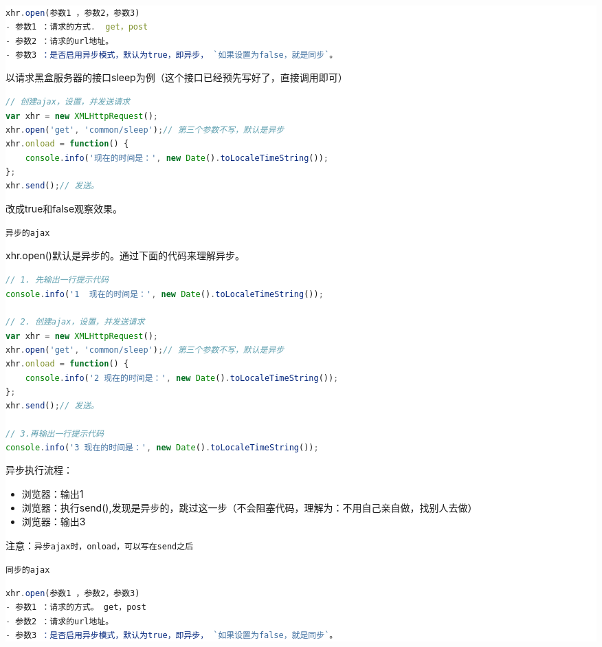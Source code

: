 ```javascript
xhr.open(参数1 ，参数2，参数3)
- 参数1 ：请求的方式.  get，post
- 参数2 ：请求的url地址。
- 参数3 ：是否启用异步模式，默认为true，即异步， `如果设置为false，就是同步`。
```

以请求黑盒服务器的接口sleep为例（这个接口已经预先写好了，直接调用即可）


```javascript
// 创建ajax，设置，并发送请求
var xhr = new XMLHttpRequest();
xhr.open('get', 'common/sleep');// 第三个参数不写，默认是异步
xhr.onload = function() {
    console.info('现在的时间是：', new Date().toLocaleTimeString());
};
xhr.send();// 发送。
```

改成true和false观察效果。


`异步的ajax`

xhr.open()默认是异步的。通过下面的代码来理解异步。

```javascript
// 1. 先输出一行提示代码
console.info('1  现在的时间是：', new Date().toLocaleTimeString());

// 2. 创建ajax，设置，并发送请求
var xhr = new XMLHttpRequest();
xhr.open('get', 'common/sleep');// 第三个参数不写，默认是异步
xhr.onload = function() {
    console.info('2 现在的时间是：', new Date().toLocaleTimeString());
};
xhr.send();// 发送。

// 3.再输出一行提示代码
console.info('3 现在的时间是：', new Date().toLocaleTimeString());
```

异步执行流程：

- 浏览器：输出1
- 浏览器：执行send(),发现是异步的，跳过这一步（不会阻塞代码，理解为：不用自己亲自做，找别人去做）
- 浏览器：输出3

注意：`异步ajax时，onload，可以写在send之后`

`同步的ajax`

```javascript
xhr.open(参数1 ，参数2，参数3)
- 参数1 ：请求的方式。 get，post
- 参数2 ：请求的url地址。
- 参数3 ：是否启用异步模式，默认为true，即异步， `如果设置为false，就是同步`。
```

